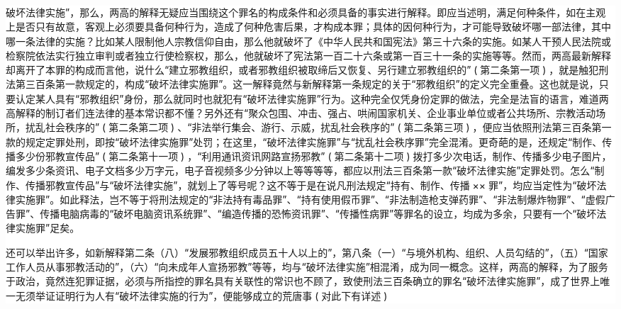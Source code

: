  </span>
 破坏法律实施”，那么，两高的解释无疑应当围绕这个罪名的构成条件和必须具备的事实进行解释。即应当述明，满足何种条件，如在主观上是否只有故意，客观上必须要具备何种行为，造成了何种危害后果，才构成本罪；具体的因何种行为，才可能导致破坏哪一部法律，其中哪一条法律的实施？比如某人限制他人宗教信仰自由，那么他就破坏了《中华人民共和国宪法》第三十六条的实施。如某人干预人民法院或检察院依法实行独立审判或者独立行使检察权，那么，他就破坏了宪法第一百二十六条或第一百三十一条的实施等等。然而，两高最新解释却离开了本罪的构成而言他，说什么“建立邪教组织，或者邪教组织被取缔后又恢复、另行建立邪教组织的”
 <span lang="EN-US">
  (
 </span>
 第二条第一项
 <span lang="EN-US">
  )
 </span>
 ，就是触犯刑法第三百条第一款规定的，构成“破坏法律实施罪”。这一解释竟然与新解释第一条规定的关于“邪教组织”的定义完全重叠。这也就是说，只要认定某人具有“邪教组织”身份，那么就同时也就犯有“破坏法律实施罪”行为。这种完全仅凭身份定罪的做法，完全是法盲的语言，难道两高解释的制订者们连法律的基本常识都不懂？另外还有“聚众包围、冲击、强占、哄闹国家机关、企业事业单位或者公共场所、宗教活动场所，扰乱社会秩序的”
 <span lang="EN-US">
  (
 </span>
 第二条第二项
 <span lang="EN-US">
  )
 </span>
 、“非法举行集会、游行、示威，扰乱社会秩序的”
 <span lang="EN-US">
  (
 </span>
 第二条第三项
 <span lang="EN-US">
  )
 </span>
 ，便应当依照刑法第三百条第一款的规定定罪处刑，即按“破坏法律实施罪”处罚；在这里，“破坏法律实施罪”与“扰乱社会秩序罪”完全混淆。更奇葩的是，还规定“制作、传播多少份邪教宣传品”
 <span lang="EN-US">
  (
 </span>
 第二条第十一项
 <span lang="EN-US">
  )
 </span>
 ，“利用通讯资讯网路宣扬邪教”
 <span lang="EN-US">
  (
 </span>
 第二条第十二项
 <span lang="EN-US">
  )
 </span>
 拨打多少次电话，制作、传播多少电子图片，编发多少条资讯、电子文档多少万字元，电子音视频多少分钟以上等等等等，都应以刑法三百条第一款“破坏法律实施”定罪处罚。怎么“制作、传播邪教宣传品”与“破坏法律实施”，就划上了等号呢？这不等于是在说凡刑法规定“持有、制作、传播
 <span lang="EN-US">
  ××
 </span>
 罪”，均应当定性为“破坏法律实施罪”。如此释法，岂不等于将刑法规定的“非法持有毒品罪”、“持有使用假币罪”、“非法制造枪支弹药罪”、“非法制爆炸物罪”、“虚假广告罪”、传播电脑病毒的“破坏电脑资讯系统罪”、“编造传播的恐怖资讯罪”、“传播性病罪”等罪名的设立，均成为多余，只要有一个“破坏法律实施罪”足矣。
</p>
<p>
 还可以举出许多，如新解释第二条（八）“发展邪教组织成员五十人以上的”，第八条（一）“与境外机构、组织、人员勾结的”，（五）“国家工作人员从事邪教活动的”，（六）“向未成年人宣扬邪教”等等，均与“破坏法律实施”相混淆，成为同一概念。这样，两高的解释，为了服务于政治，竟然连犯罪证据，必须与所指控的罪名具有关联性的常识也不顾了，致使刑法三百条确立的罪名“破坏法律实施罪”，成了世界上唯一无须举证证明行为人有“破坏法律实施的行为”，便能够成立的荒唐事
 <span lang="EN-US">
  (
 </span>
 对此下有详述
 <span lang="EN-US">
  )
 </span>